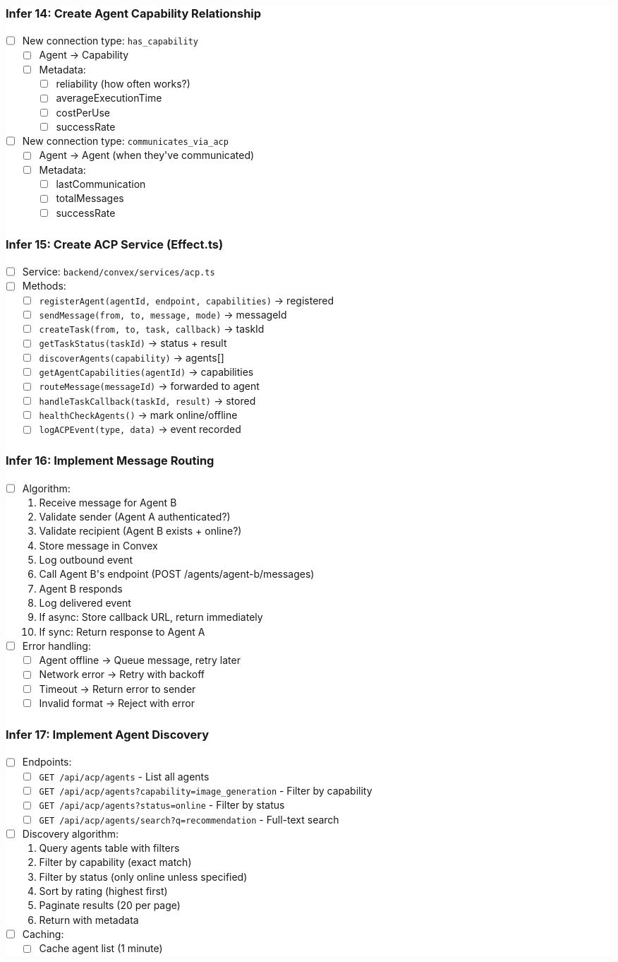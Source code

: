 ### Infer 14: Create Agent Capability Relationship
- [ ] New connection type: `has_capability`
  - [ ] Agent → Capability
  - [ ] Metadata:
    - [ ] reliability (how often works?)
    - [ ] averageExecutionTime
    - [ ] costPerUse
    - [ ] successRate
- [ ] New connection type: `communicates_via_acp`
  - [ ] Agent → Agent (when they've communicated)
  - [ ] Metadata:
    - [ ] lastCommunication
    - [ ] totalMessages
    - [ ] successRate

### Infer 15: Create ACP Service (Effect.ts)
- [ ] Service: `backend/convex/services/acp.ts`
- [ ] Methods:
  - [ ] `registerAgent(agentId, endpoint, capabilities)` → registered
  - [ ] `sendMessage(from, to, message, mode)` → messageId
  - [ ] `createTask(from, to, task, callback)` → taskId
  - [ ] `getTaskStatus(taskId)` → status + result
  - [ ] `discoverAgents(capability)` → agents[]
  - [ ] `getAgentCapabilities(agentId)` → capabilities
  - [ ] `routeMessage(messageId)` → forwarded to agent
  - [ ] `handleTaskCallback(taskId, result)` → stored
  - [ ] `healthCheckAgents()` → mark online/offline
  - [ ] `logACPEvent(type, data)` → event recorded

### Infer 16: Implement Message Routing
- [ ] Algorithm:
  1. Receive message for Agent B
  2. Validate sender (Agent A authenticated?)
  3. Validate recipient (Agent B exists + online?)
  4. Store message in Convex
  5. Log outbound event
  6. Call Agent B's endpoint (POST /agents/agent-b/messages)
  7. Agent B responds
  8. Log delivered event
  9. If async: Store callback URL, return immediately
  10. If sync: Return response to Agent A
- [ ] Error handling:
  - [ ] Agent offline → Queue message, retry later
  - [ ] Network error → Retry with backoff
  - [ ] Timeout → Return error to sender
  - [ ] Invalid format → Reject with error

### Infer 17: Implement Agent Discovery
- [ ] Endpoints:
  - [ ] `GET /api/acp/agents` - List all agents
  - [ ] `GET /api/acp/agents?capability=image_generation` - Filter by capability
  - [ ] `GET /api/acp/agents?status=online` - Filter by status
  - [ ] `GET /api/acp/agents/search?q=recommendation` - Full-text search
- [ ] Discovery algorithm:
  1. Query agents table with filters
  2. Filter by capability (exact match)
  3. Filter by status (only online unless specified)
  4. Sort by rating (highest first)
  5. Paginate results (20 per page)
  6. Return with metadata
- [ ] Caching:
  - [ ] Cache agent list (1 minute)